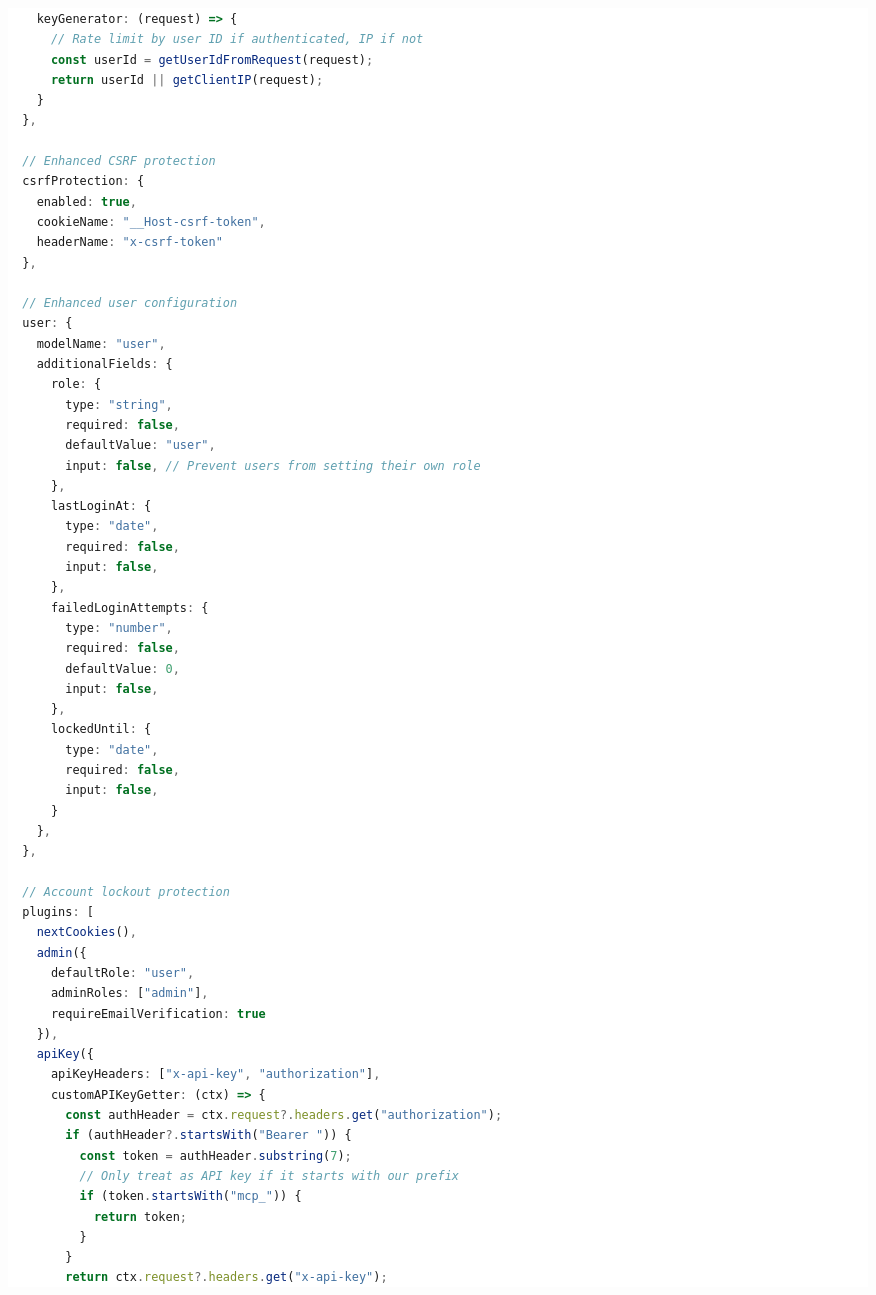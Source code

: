 ```typescript
    keyGenerator: (request) => {
      // Rate limit by user ID if authenticated, IP if not
      const userId = getUserIdFromRequest(request);
      return userId || getClientIP(request);
    }
  },

  // Enhanced CSRF protection
  csrfProtection: {
    enabled: true,
    cookieName: "__Host-csrf-token",
    headerName: "x-csrf-token"
  },

  // Enhanced user configuration
  user: {
    modelName: "user",
    additionalFields: {
      role: {
        type: "string",
        required: false,
        defaultValue: "user",
        input: false, // Prevent users from setting their own role
      },
      lastLoginAt: {
        type: "date",
        required: false,
        input: false,
      },
      failedLoginAttempts: {
        type: "number",
        required: false,
        defaultValue: 0,
        input: false,
      },
      lockedUntil: {
        type: "date",
        required: false,
        input: false,
      }
    },
  },

  // Account lockout protection
  plugins: [
    nextCookies(),
    admin({
      defaultRole: "user",
      adminRoles: ["admin"],
      requireEmailVerification: true
    }),
    apiKey({
      apiKeyHeaders: ["x-api-key", "authorization"],
      customAPIKeyGetter: (ctx) => {
        const authHeader = ctx.request?.headers.get("authorization");
        if (authHeader?.startsWith("Bearer ")) {
          const token = authHeader.substring(7);
          // Only treat as API key if it starts with our prefix
          if (token.startsWith("mcp_")) {
            return token;
          }
        }
        return ctx.request?.headers.get("x-api-key");
```